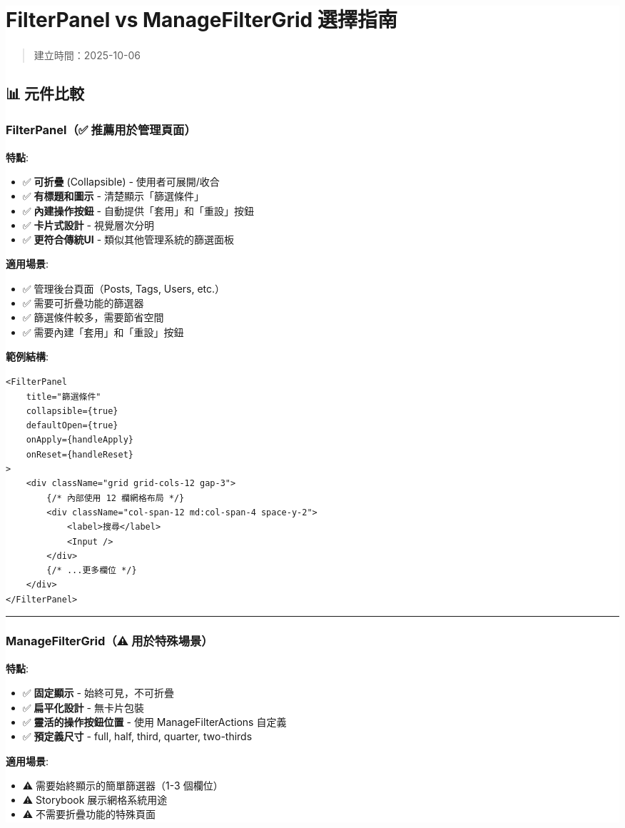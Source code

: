 # FilterPanel vs ManageFilterGrid 選擇指南

> 建立時間：2025-10-06

## 📊 元件比較

### FilterPanel（✅ 推薦用於管理頁面）

**特點**:
- ✅ **可折疊** (Collapsible) - 使用者可展開/收合
- ✅ **有標題和圖示** - 清楚顯示「篩選條件」
- ✅ **內建操作按鈕** - 自動提供「套用」和「重設」按鈕
- ✅ **卡片式設計** - 視覺層次分明
- ✅ **更符合傳統UI** - 類似其他管理系統的篩選面板

**適用場景**:
- ✅ 管理後台頁面（Posts, Tags, Users, etc.）
- ✅ 需要可折疊功能的篩選器
- ✅ 篩選條件較多，需要節省空間
- ✅ 需要內建「套用」和「重設」按鈕

**範例結構**:
```tsx
<FilterPanel
    title="篩選條件"
    collapsible={true}
    defaultOpen={true}
    onApply={handleApply}
    onReset={handleReset}
>
    <div className="grid grid-cols-12 gap-3">
        {/* 內部使用 12 欄網格布局 */}
        <div className="col-span-12 md:col-span-4 space-y-2">
            <label>搜尋</label>
            <Input />
        </div>
        {/* ...更多欄位 */}
    </div>
</FilterPanel>
```

---

### ManageFilterGrid（⚠️ 用於特殊場景）

**特點**:
- ✅ **固定顯示** - 始終可見，不可折疊
- ✅ **扁平化設計** - 無卡片包裝
- ✅ **靈活的操作按鈕位置** - 使用 ManageFilterActions 自定義
- ✅ **預定義尺寸** - full, half, third, quarter, two-thirds

**適用場景**:
- ⚠️ 需要始終顯示的簡單篩選器（1-3 個欄位）
- ⚠️ Storybook 展示網格系統用途
- ⚠️ 不需要折疊功能的特殊頁面

